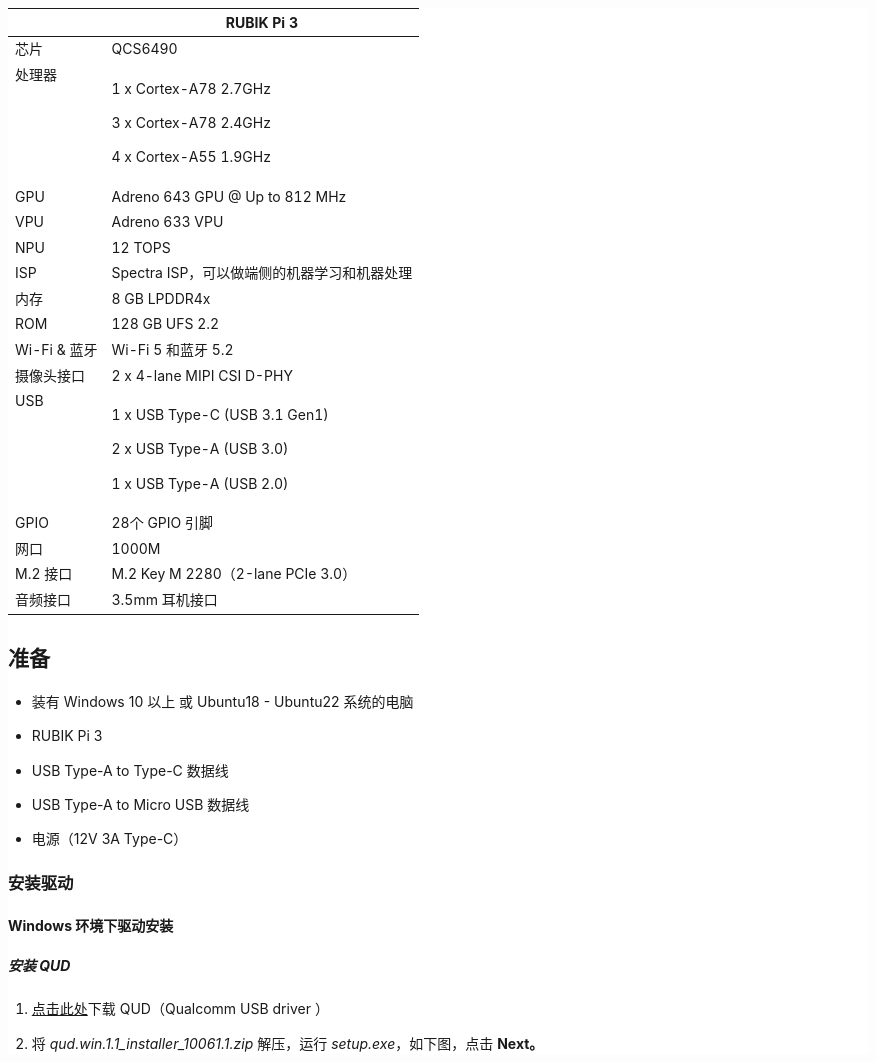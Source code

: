 |            | **RUBIK Pi 3**                                                                |
| ---------- | ----------------------------------------------------------------------------- |
| 芯片         | QCS6490                                                                       |
| 处理器        | <p>1 x Cortex-A78 2.7GHz</p><p>3 x Cortex-A78 2.4GHz</p><p>4 x Cortex-A55 1.9GHz</p>  |
| GPU        | Adreno 643 GPU @ Up to 812 MHz                                                |
| VPU        | Adreno 633 VPU                                                                |
| NPU        | 12 TOPS                                                                       |
| ISP        | Spectra ISP，可以做端侧的机器学习和机器处理                                                   |
| 内存         | 8 GB LPDDR4x                                                                  |
| ROM        | 128 GB UFS 2.2                                                                |
| Wi-Fi & 蓝牙 | Wi-Fi 5 和蓝牙 5.2                                                               |
| 摄像头接口      | 2 x 4-lane MIPI CSI D-PHY                                                     |
| USB        | <p>1 x USB Type-C (USB 3.1 Gen1)</p><p>2 x USB Type-A (USB 3.0)</p><p>1 x USB Type-A (USB 2.0)</p> |
| GPIO       | 28个 GPIO 引脚                                                                   |
| 网口         | 1000M                                                                         |
| M.2 接口     | M.2 Key M  2280（2-lane PCIe 3.0）                                              |
| 音频接口       | 3.5mm 耳机接口                                                                    |

## 准备

* 装有 Windows 10 以上 或 Ubuntu18 - Ubuntu22 系统的电脑

* RUBIK Pi 3

* USB Type-A to Type-C 数据线

* USB Type-A to Micro USB 数据线

* 电源（12V 3A Type-C）

### 安装驱动

#### Windows 环境下驱动安装

##### 安装 QUD

1. [点击此处](https://thundercomm.s3.ap-northeast-1.amazonaws.com/uploads/web/rubik-pi-3/tools/qud/qud.win.1.1_installer_10061.1.zip)下载 QUD（Qualcomm USB driver ）

2. 将 *qud.win.1.1\_installer\_10061.1.zip* 解压，运行 *setup.exe*，如下图，点击 **Next。**
